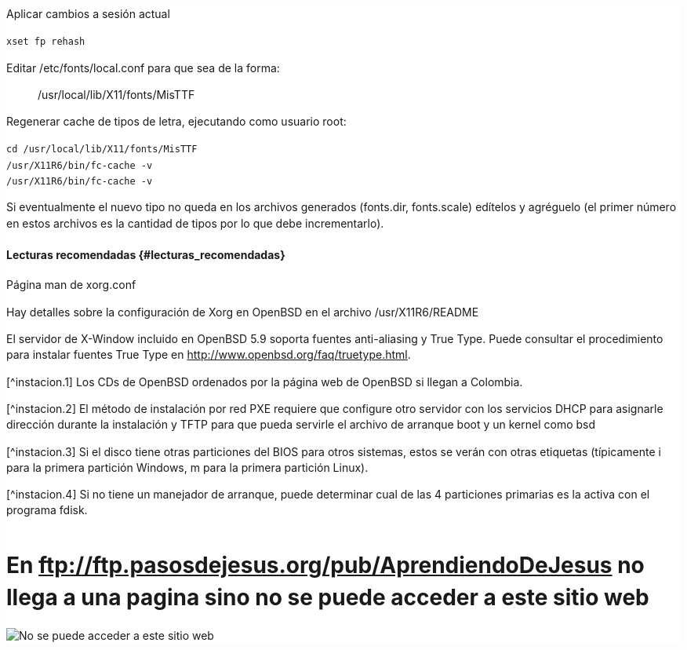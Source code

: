 Aplicar cambios a sesión actual

    xset fp rehash
				  
Editar /etc/fonts/local.conf para que sea de la forma:

<?xml version="1.0"?>
<!DOCTYPE fontconfig SYSTEM "/etc/fonts/fonts.dtd">
<fontconfig>
  <dir>/usr/local/lib/X11/fonts/MisTTF</dir>
</fontconfig> 
Regenerar cache de tipos de letra, ejecutando como usuario root:

	cd /usr/local/lib/X11/fonts/MisTTF
	/usr/X11R6/bin/fc-cache -v
	/usr/X11R6/bin/fc-cache -v
				  
Si eventualmente el nuevo tipo no queda en los archivos generados (fonts.dir, fonts.scale) edítelos y agréguelo (el primer número en estos archivos es la cantidad de tipos por lo que debe incrementarlo).

#### Lecturas recomendadas {#lecturas_recomendadas} 

Página man de xorg.conf

Hay detalles sobre la configuración de Xorg en OpenBSD en el archivo /usr/X11R6/README

El servidor de X-Window incluido en OpenBSD 5.9 soporta fuentes anti-aliasing y True Type. Puede consultar el procedimiento para instalar fuentes True Type en http://www.openbsd.org/faq/truetype.html.


[^instacion.1] Los CDs de OpenBSD ordenados por la página web de OpenBSD si llegan a Colombia.

[^instacion.2] El método de instalación por red PXE requiere que configure otro servidor con los servicios DHCP para asignarle dirección durante la instalación y TFTP para que pueda servirle el archivo de arranque boot y un kernel como bsd

[^instacion.3] Si el disco tiene otras particiones del BIOS para otros sistemas, estos se verán con otras etiquetas (típicamente i para la primera partición Windows, m para la primera partición Linux).

[^instacion.4] Si no tiene un manejador de arranque, puede determinar cual de las 4 particiones primarias es la activa con el programa fdisk.



# En ftp://ftp.pasosdejesus.org/pub/AprendiendoDeJesus no llega a una pagina sino no se puede acceder a este sitio web
![No se puede acceder a este sitio web](file:///home/blanca/Escritorio/Captura/Captura%20de%20pantalla%20de%202016-10-06%2012-01-51.png)